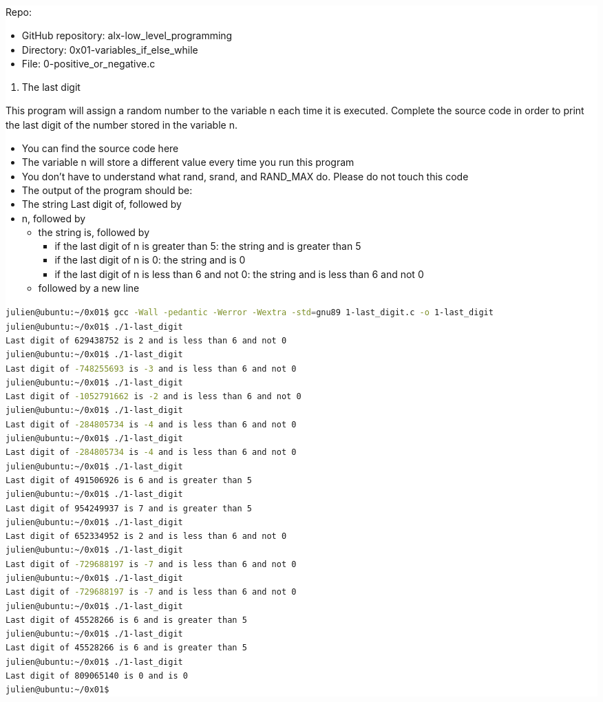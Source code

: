 
Repo:

+ GitHub repository: alx-low_level_programming
+ Directory: 0x01-variables_if_else_while
+ File: 0-positive_or_negative.c

1. The last digit

This program will assign a random number to the variable n each time it is executed. Complete the source code in order to print the last digit of the number stored in the variable n.

+ You can find the source code here
+ The variable n will store a different value every time you run this program
+ You don’t have to understand what rand, srand, and RAND_MAX do. Please do not touch this code
+ The output of the program should be:
+ The string Last digit of, followed by
+ n, followed by
  + the string is, followed by
    + if the last digit of n is greater than 5: the string and is greater than 5
    + if the last digit of n is 0: the string and is 0
    + if the last digit of n is less than 6 and not 0: the string and is less than 6 and not 0
  + followed by a new line

```bash
julien@ubuntu:~/0x01$ gcc -Wall -pedantic -Werror -Wextra -std=gnu89 1-last_digit.c -o 1-last_digit
julien@ubuntu:~/0x01$ ./1-last_digit 
Last digit of 629438752 is 2 and is less than 6 and not 0
julien@ubuntu:~/0x01$ ./1-last_digit 
Last digit of -748255693 is -3 and is less than 6 and not 0
julien@ubuntu:~/0x01$ ./1-last_digit 
Last digit of -1052791662 is -2 and is less than 6 and not 0
julien@ubuntu:~/0x01$ ./1-last_digit 
Last digit of -284805734 is -4 and is less than 6 and not 0
julien@ubuntu:~/0x01$ ./1-last_digit 
Last digit of -284805734 is -4 and is less than 6 and not 0
julien@ubuntu:~/0x01$ ./1-last_digit 
Last digit of 491506926 is 6 and is greater than 5
julien@ubuntu:~/0x01$ ./1-last_digit 
Last digit of 954249937 is 7 and is greater than 5
julien@ubuntu:~/0x01$ ./1-last_digit 
Last digit of 652334952 is 2 and is less than 6 and not 0
julien@ubuntu:~/0x01$ ./1-last_digit 
Last digit of -729688197 is -7 and is less than 6 and not 0
julien@ubuntu:~/0x01$ ./1-last_digit 
Last digit of -729688197 is -7 and is less than 6 and not 0
julien@ubuntu:~/0x01$ ./1-last_digit 
Last digit of 45528266 is 6 and is greater than 5
julien@ubuntu:~/0x01$ ./1-last_digit 
Last digit of 45528266 is 6 and is greater than 5
julien@ubuntu:~/0x01$ ./1-last_digit 
Last digit of 809065140 is 0 and is 0
julien@ubuntu:~/0x01$
```
